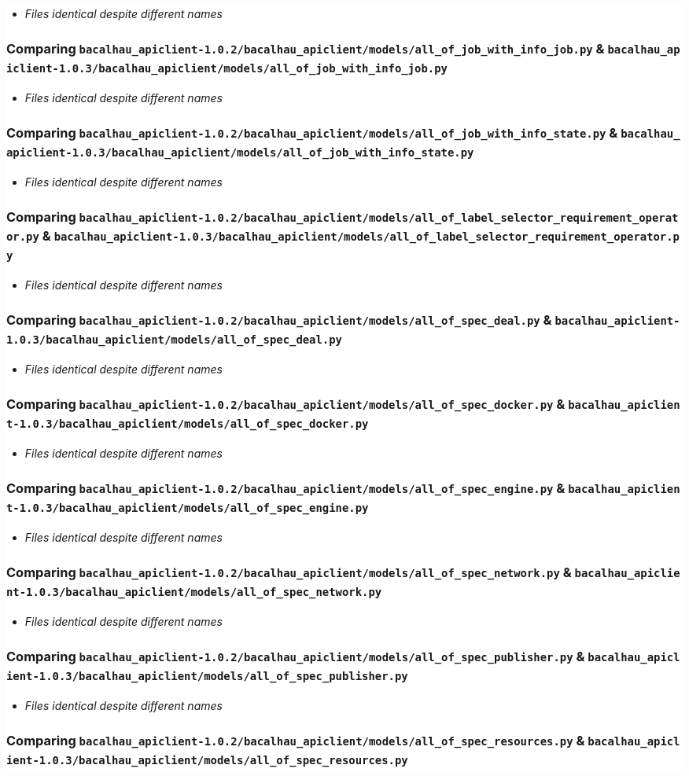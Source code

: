  * *Files identical despite different names*

### Comparing `bacalhau_apiclient-1.0.2/bacalhau_apiclient/models/all_of_job_with_info_job.py` & `bacalhau_apiclient-1.0.3/bacalhau_apiclient/models/all_of_job_with_info_job.py`

 * *Files identical despite different names*

### Comparing `bacalhau_apiclient-1.0.2/bacalhau_apiclient/models/all_of_job_with_info_state.py` & `bacalhau_apiclient-1.0.3/bacalhau_apiclient/models/all_of_job_with_info_state.py`

 * *Files identical despite different names*

### Comparing `bacalhau_apiclient-1.0.2/bacalhau_apiclient/models/all_of_label_selector_requirement_operator.py` & `bacalhau_apiclient-1.0.3/bacalhau_apiclient/models/all_of_label_selector_requirement_operator.py`

 * *Files identical despite different names*

### Comparing `bacalhau_apiclient-1.0.2/bacalhau_apiclient/models/all_of_spec_deal.py` & `bacalhau_apiclient-1.0.3/bacalhau_apiclient/models/all_of_spec_deal.py`

 * *Files identical despite different names*

### Comparing `bacalhau_apiclient-1.0.2/bacalhau_apiclient/models/all_of_spec_docker.py` & `bacalhau_apiclient-1.0.3/bacalhau_apiclient/models/all_of_spec_docker.py`

 * *Files identical despite different names*

### Comparing `bacalhau_apiclient-1.0.2/bacalhau_apiclient/models/all_of_spec_engine.py` & `bacalhau_apiclient-1.0.3/bacalhau_apiclient/models/all_of_spec_engine.py`

 * *Files identical despite different names*

### Comparing `bacalhau_apiclient-1.0.2/bacalhau_apiclient/models/all_of_spec_network.py` & `bacalhau_apiclient-1.0.3/bacalhau_apiclient/models/all_of_spec_network.py`

 * *Files identical despite different names*

### Comparing `bacalhau_apiclient-1.0.2/bacalhau_apiclient/models/all_of_spec_publisher.py` & `bacalhau_apiclient-1.0.3/bacalhau_apiclient/models/all_of_spec_publisher.py`

 * *Files identical despite different names*

### Comparing `bacalhau_apiclient-1.0.2/bacalhau_apiclient/models/all_of_spec_resources.py` & `bacalhau_apiclient-1.0.3/bacalhau_apiclient/models/all_of_spec_resources.py`
